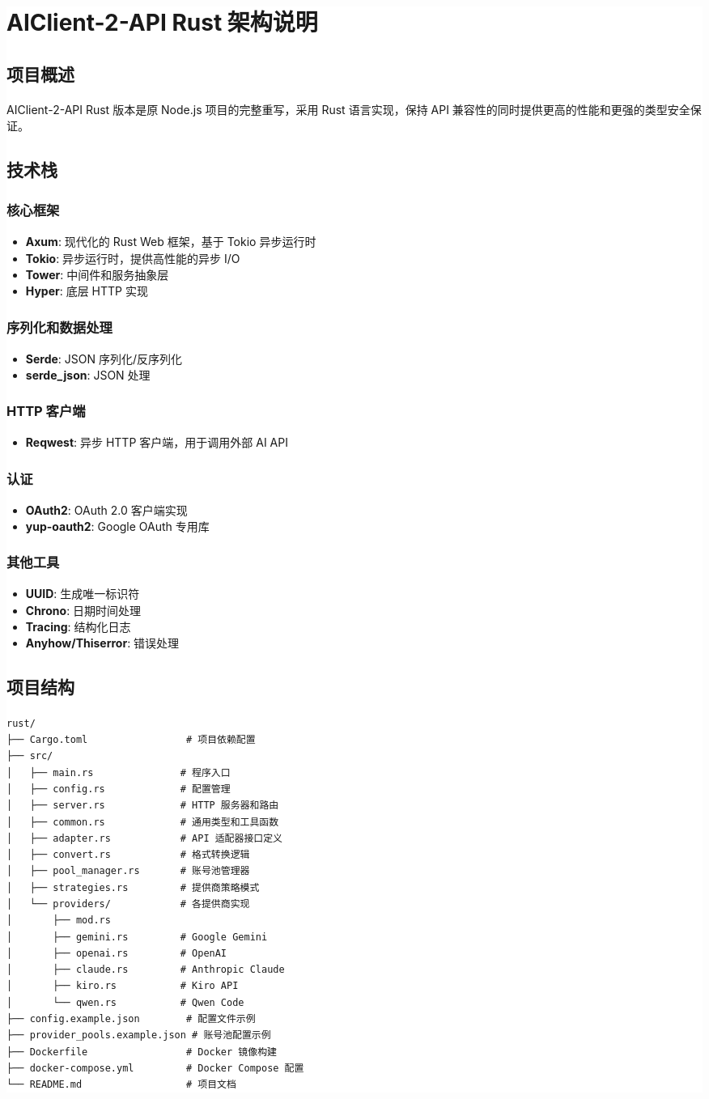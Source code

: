 # AIClient-2-API Rust 架构说明

## 项目概述

AIClient-2-API Rust 版本是原 Node.js 项目的完整重写，采用 Rust 语言实现，保持 API 兼容性的同时提供更高的性能和更强的类型安全保证。

## 技术栈

### 核心框架
- **Axum**: 现代化的 Rust Web 框架，基于 Tokio 异步运行时
- **Tokio**: 异步运行时，提供高性能的异步 I/O
- **Tower**: 中间件和服务抽象层
- **Hyper**: 底层 HTTP 实现

### 序列化和数据处理
- **Serde**: JSON 序列化/反序列化
- **serde_json**: JSON 处理

### HTTP 客户端
- **Reqwest**: 异步 HTTP 客户端，用于调用外部 AI API

### 认证
- **OAuth2**: OAuth 2.0 客户端实现
- **yup-oauth2**: Google OAuth 专用库

### 其他工具
- **UUID**: 生成唯一标识符
- **Chrono**: 日期时间处理
- **Tracing**: 结构化日志
- **Anyhow/Thiserror**: 错误处理

## 项目结构

```
rust/
├── Cargo.toml                 # 项目依赖配置
├── src/
│   ├── main.rs               # 程序入口
│   ├── config.rs             # 配置管理
│   ├── server.rs             # HTTP 服务器和路由
│   ├── common.rs             # 通用类型和工具函数
│   ├── adapter.rs            # API 适配器接口定义
│   ├── convert.rs            # 格式转换逻辑
│   ├── pool_manager.rs       # 账号池管理器
│   ├── strategies.rs         # 提供商策略模式
│   └── providers/            # 各提供商实现
│       ├── mod.rs
│       ├── gemini.rs         # Google Gemini
│       ├── openai.rs         # OpenAI
│       ├── claude.rs         # Anthropic Claude
│       ├── kiro.rs           # Kiro API
│       └── qwen.rs           # Qwen Code
├── config.example.json        # 配置文件示例
├── provider_pools.example.json # 账号池配置示例
├── Dockerfile                 # Docker 镜像构建
├── docker-compose.yml         # Docker Compose 配置
└── README.md                  # 项目文档
```
